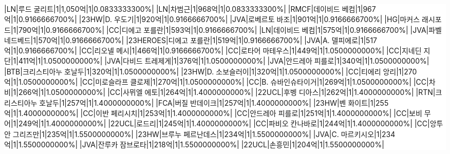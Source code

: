 |LN|루드 굴리트|1|1,050억|1|0.0833333300%|
|LN|차범근|1|968억|1|0.0833333300%|
|RMCF|데이비드 베컴|1|967억|1|0.9166666700%|
|23HW|D. 우도기|1|920억|1|0.9166666700%|
|JVA|로베르토 바조|1|901억|1|0.9166666700%|
|HG|마커스 래시포드|1|790억|1|0.9166666700%|
|CC|디에고 포를란|1|593억|1|0.9166666700%|
|LN|데이비드 베컴|1|575억|1|0.9166666700%|
|JVA|파벨 네드베드|1|570억|1|0.9166666700%|
|23HEROES|디에고 포를란|1|519억|1|0.9166666700%|
|JVA|A. 델피에로|1|517억|1|0.9166666700%|
|CC|리오넬 메시|1|466억|1|0.9166666700%|
|CC|로타어 마테우스|1|449억|1|1.0500000000%|
|CC|지네딘 지단|1|411억|1|1.0500000000%|
|JVA|다비드 트레제게|1|376억|1|1.0500000000%|
|JVA|안드레아 피를로|1|340억|1|1.0500000000%|
|BTB|크리스티아누 호날두|1|320억|1|1.0500000000%|
|23HW|D. 소보슬러이|1|320억|1|1.0500000000%|
|CC|티에리 앙리|1|270억|1|1.0500000000%|
|CC|미로슬라프 클로제|1|270억|1|1.0500000000%|
|CC|B. 슈바인슈타이거|1|269억|1|1.0500000000%|
|CC|차비|1|266억|1|1.0500000000%|
|CC|사뮈엘 에토|1|264억|1|1.4000000000%|
|22UCL|후벵 디아스|1|262억|1|1.4000000000%|
|RTN|크리스티아누 호날두|1|257억|1|1.4000000000%|
|FCA|버질 반데이크|1|257억|1|1.4000000000%|
|23HW|벤 화이트|1|255억|1|1.4000000000%|
|CC|이반 페리시치|1|253억|1|1.4000000000%|
|CC|안드레아 피를로|1|251억|1|1.4000000000%|
|CC|보비 무어|1|249억|1|1.4000000000%|
|22UCL|로드리|1|245억|1|1.4000000000%|
|CC|파비오 칸나바로|1|244억|1|1.4000000000%|
|CC|앙투안 그리즈만|1|235억|1|1.5500000000%|
|23HW|브루누 페르난데스|1|234억|1|1.5500000000%|
|JVA|C. 마르키시오|1|234억|1|1.5500000000%|
|JVA|잔루카 잠브로타|1|218억|1|1.5500000000%|
|22UCL|손흥민|1|204억|1|1.5500000000%|